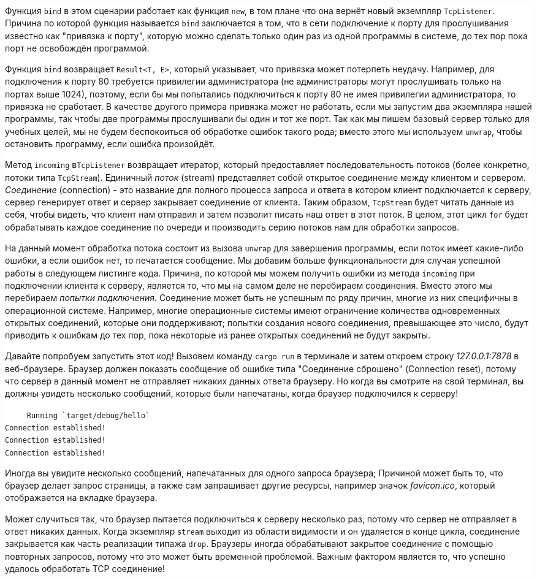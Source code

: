 Функция `bind` в этом сценарии работает как функция `new`, в том плане что она вернёт новый экземпляр `TcpListener`. Причина по которой функция называется `bind` заключается в том, что в сети подключение к порту для прослушивания известно как "привязка к порту", которую можно сделать только один раз из одной программы в системе, до тех пор пока порт не освобождён программой.

Функция `bind` возвращает `Result<T, E>`, который указывает, что привязка может потерпеть неудачу. Например, для подключения к порту 80 требуется привилегии администратора (не администраторы могут прослушивать только на портах выше 1024), поэтому, если бы мы попытались подключиться к порту 80 не имея привилегии администратора, то привязка не сработает. В качестве другого примера привязка может не работать, если мы запустим два экземпляра нашей программы, так чтобы две программы прослушивали бы один и тот же порт. Так как мы пишем базовый сервер только для учебных целей, мы не будем беспокоиться об обработке ошибок такого рода; вместо этого мы используем `unwrap`, чтобы остановить программу, если ошибка произойдёт.

Метод `incoming` в`TcpListener` возвращает итератор, который предоставляет последовательность потоков (более конкретно, потоки типа `TcpStream`). Единичный *поток* (stream) представляет собой открытое соединение между клиентом и сервером. *Соединение* (connection) - это название для полного процесса запроса и ответа в котором клиент подключается к серверу, сервер генерирует ответ и сервер закрывает соединение от клиента. Таким образом, `TcpStream` будет читать данные из себя, чтобы видеть, что клиент нам отправил и затем позволит писать наш ответ в этот поток. В целом, этот цикл `for` будет обрабатывать каждое соединение по очереди и производить серию потоков нам для обработки запросов.

На данный момент обработка потока состоит из вызова `unwrap` для завершения программы, если поток имеет какие-либо ошибки, а если ошибок нет, то печатается сообщение. Мы добавим больше функциональности для случая успешной работы в следующем листинге кода. Причина, по которой мы можем получить ошибки из метода `incoming` при подключении клиента к серверу, является то, что мы на самом деле не перебираем соединения. Вместо этого мы перебираем *попытки подключения*. Соединение может быть не успешным по ряду причин, многие из них специфичны в операционной системе. Например, многие операционные системы имеют ограничение количества одновременных открытых соединений, которые они поддерживают; попытки создания нового соединения, превышающее это число, будут приводить к ошибкам до тех пор, пока некоторые из ранее открытых соединений не будут закрыты.

Давайте попробуем запустить этот код! Вызовем команду `cargo run` в терминале и затем откроем строку *127.0.0.1:7878* в веб-браузере. Браузер должен показать сообщение об ошибке типа "Соединение сброшено" (Connection reset), потому что сервер в данный момент не отправляет никаких данных ответа браузеру. Но когда вы смотрите на свой терминал, вы должны увидеть несколько сообщений, которые были напечатаны, когда браузер подключился к серверу!

```text
     Running `target/debug/hello`
Connection established!
Connection established!
Connection established!
```

Иногда вы увидите несколько сообщений, напечатанных для одного запроса браузера; Причиной может быть то, что браузер делает запрос страницы, а также сам запрашивает другие ресурсы, например значок *favicon.ico*, который отображается на вкладке браузера.

Может случиться так, что браузер пытается подключиться к серверу несколько раз, потому что сервер не отправляет в ответ никаких данных. Когда экземпляр `stream` выходит из области видимости и он удаляется в конце цикла, соединение закрывается как часть реализации типажа `drop`. Браузеры иногда обрабатывают закрытое соединение с помощью повторных запросов, потому что это может быть временной проблемой. Важным фактором является то, что успешно удалось обработать TCP соединение!
